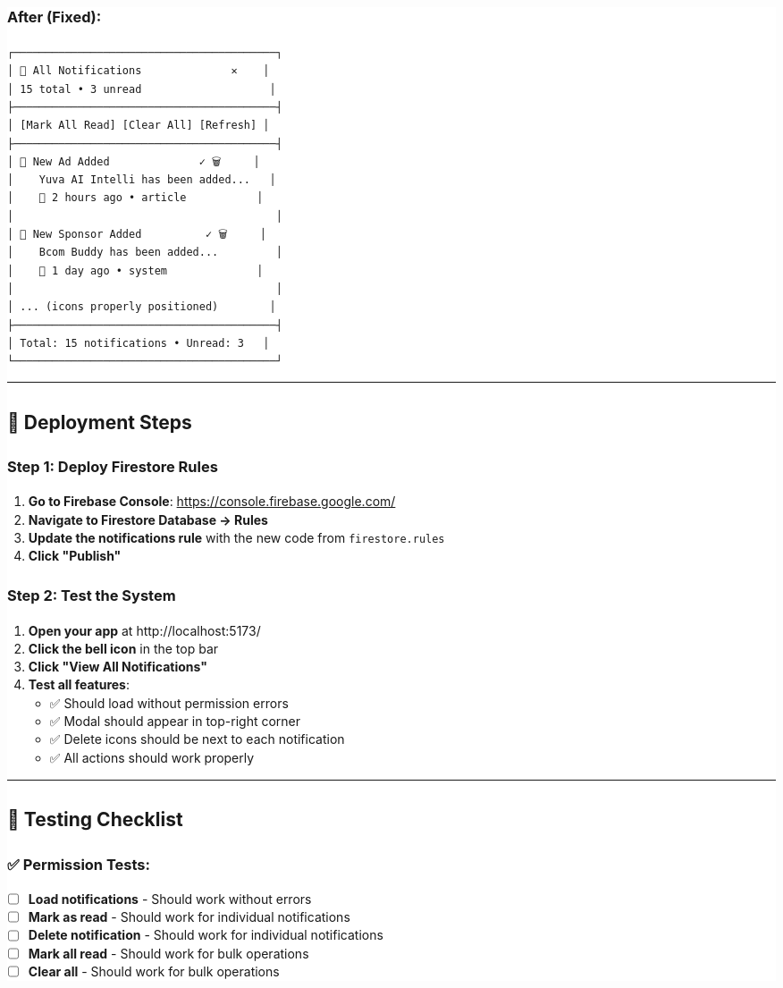 ### **After (Fixed)**:
```
┌─────────────────────────────────────────┐
│ 🔔 All Notifications              ✕    │
│ 15 total • 3 unread                    │
├─────────────────────────────────────────┤
│ [Mark All Read] [Clear All] [Refresh] │
├─────────────────────────────────────────┤
│ 📰 New Ad Added              ✓ 🗑️     │
│    Yuva AI Intelli has been added...   │
│    📅 2 hours ago • article           │
│                                         │
│ 🎯 New Sponsor Added          ✓ 🗑️     │
│    Bcom Buddy has been added...         │
│    📅 1 day ago • system              │
│                                         │
│ ... (icons properly positioned)        │
├─────────────────────────────────────────┤
│ Total: 15 notifications • Unread: 3   │
└─────────────────────────────────────────┘
```

---

## 🚀 **Deployment Steps**

### **Step 1: Deploy Firestore Rules**
1. **Go to Firebase Console**: https://console.firebase.google.com/
2. **Navigate to Firestore Database → Rules**
3. **Update the notifications rule** with the new code from `firestore.rules`
4. **Click "Publish"**

### **Step 2: Test the System**
1. **Open your app** at http://localhost:5173/
2. **Click the bell icon** in the top bar
3. **Click "View All Notifications"**
4. **Test all features**:
   - ✅ Should load without permission errors
   - ✅ Modal should appear in top-right corner
   - ✅ Delete icons should be next to each notification
   - ✅ All actions should work properly

---

## 🧪 **Testing Checklist**

### **✅ Permission Tests**:
- [ ] **Load notifications** - Should work without errors
- [ ] **Mark as read** - Should work for individual notifications
- [ ] **Delete notification** - Should work for individual notifications
- [ ] **Mark all read** - Should work for bulk operations
- [ ] **Clear all** - Should work for bulk operations
